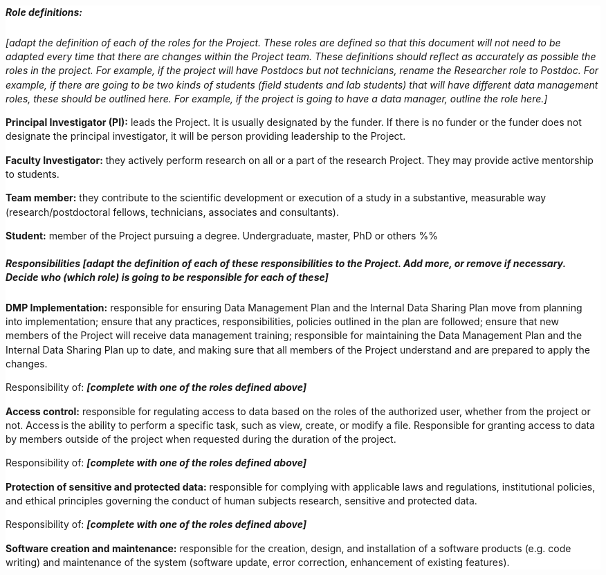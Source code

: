 
##### *Role definitions:*
*[adapt the definition of each of the roles for the Project. These roles are defined so that this document will not need to be adapted every time that there are changes within the Project team. These definitions should reflect as accurately as possible the roles in the project. For example, if the project will have Postdocs but not technicians, rename the Researcher role to Postdoc. For example, if there are going to be two kinds of students (field students and lab students) that will have different data management roles, these should be outlined here. For example, if the project is going to have a data manager, outline the role here.]*


**Principal Investigator (PI):** leads the Project. It is usually designated by the funder. If there is no funder or the funder does not designate the principal investigator, it will be person providing leadership to the Project.

**Faculty Investigator:** they actively perform research on all or a part of the research Project. They may provide active mentorship to students.

**Team member:** they contribute to the scientific development or execution of a study in a substantive, measurable way (research/postdoctoral fellows, technicians, associates and consultants).

**Student:** member of the Project pursuing a degree. Undergraduate, master, PhD or others
%%
##### *Responsibilities* **_[adapt the definition of each of these responsibilities to the Project. Add more, or remove if necessary. Decide who (which role) is going to be responsible for each of these]_**




**DMP Implementation:** responsible for ensuring Data Management Plan and the Internal Data Sharing Plan move from planning into implementation; ensure that any practices, responsibilities, policies outlined in the plan are followed; ensure that new members of the Project will receive data management training; responsible for maintaining the Data Management Plan and the Internal Data Sharing Plan up to date, and making sure that all members of the Project understand and are prepared to apply the changes.


 Responsibility of: **_[complete with one of the roles defined above]_**


**Access control:** responsible for regulating access to data based on the roles of the authorized user, whether from the project or not. Access is the ability to perform a specific task, such as view, create, or modify a file. Responsible for granting access to data by members outside of the project when requested during the duration of the project.


Responsibility of: **_[complete with one of the roles defined above]_**

**Protection of sensitive and protected data:** responsible for complying with applicable laws and regulations, institutional policies, and ethical principles governing the conduct of human subjects research, sensitive and protected data.


Responsibility of: **_[complete with one of the roles defined above]_**


**Software creation and maintenance:** responsible for the creation, design, and installation of a software products (e.g. code writing) and maintenance of the system (software update, error correction, enhancement of existing features).
